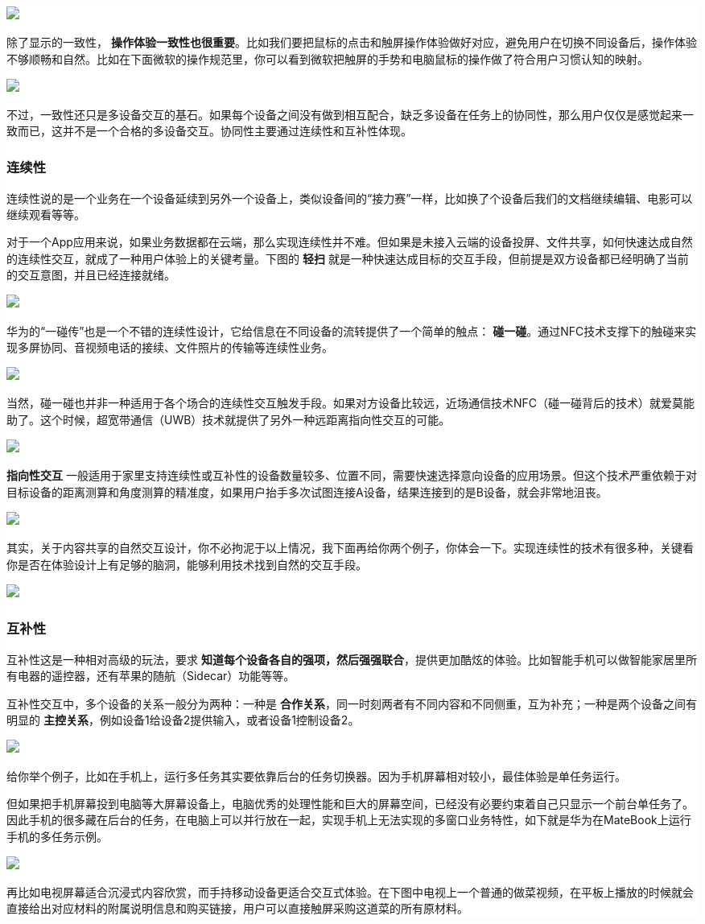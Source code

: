 ![](https://static001.geekbang.org/resource/image/80/6a/80a0f6cfd481cec7c1a6d69b5baab66a.png?wh=1920*1523)

除了显示的一致性， **操作体验一致性也很重要**。比如我们要把鼠标的点击和触屏操作体验做好对应，避免用户在切换不同设备后，操作体验不够顺畅和自然。比如在下面微软的操作规范里，你可以看到微软把触屏的手势和电脑鼠标的操作做了符合用户习惯认知的映射。

![](https://static001.geekbang.org/resource/image/07/51/0730337f12b0d586c839b924bbd70151.png?wh=1920*2115)

不过，一致性还只是多设备交互的基石。如果每个设备之间没有做到相互配合，缺乏多设备在任务上的协同性，那么用户仅仅是感觉起来一致而已，这并不是一个合格的多设备交互。协同性主要通过连续性和互补性体现。

### 连续性

连续性说的是一个业务在一个设备延续到另外一个设备上，类似设备间的“接力赛”一样，比如换了个设备后我们的文档继续编辑、电影可以继续观看等等。

对于一个App应用来说，如果业务数据都在云端，那么实现连续性并不难。但如果是未接入云端的设备投屏、文件共享，如何快速达成自然的连续性交互，就成了一种用户体验上的关键考量。下图的 **轻扫** 就是一种快速达成目标的交互手段，但前提是双方设备都已经明确了当前的交互意图，并且已经连接就绪。

![](https://static001.geekbang.org/resource/image/a9/38/a9ee7e341d52cc21d34d75314f1bd838.jpg?wh=1536*856)

华为的“一碰传”也是一个不错的连续性设计，它给信息在不同设备的流转提供了一个简单的触点： **碰一碰**。通过NFC技术支撑下的触碰来实现多屏协同、音视频电话的接续、文件照片的传输等连续性业务。

![](https://static001.geekbang.org/resource/image/e9/e5/e9c452c5f3c877df5838db63d5204fe5.png?wh=1920*1080)

当然，碰一碰也并非一种适用于各个场合的连续性交互触发手段。如果对方设备比较远，近场通信技术NFC（碰一碰背后的技术）就爱莫能助了。这个时候，超宽带通信（UWB）技术就提供了另外一种远距离指向性交互的可能。

![](https://static001.geekbang.org/resource/image/94/3a/94eae1b087937f826f75b19166685f3a.jpg?wh=1850*709)

**指向性交互** 一般适用于家里支持连续性或互补性的设备数量较多、位置不同，需要快速选择意向设备的应用场景。但这个技术严重依赖于对目标设备的距离测算和角度测算的精准度，如果用户抬手多次试图连接A设备，结果连接到的是B设备，就会非常地沮丧。

![](https://static001.geekbang.org/resource/image/5c/fc/5c2fd969beb87bb34d79e8yya4d1dcfc.gif?wh=533*400)

其实，关于内容共享的自然交互设计，你不必拘泥于以上情况，我下面再给你两个例子，你体会一下。实现连续性的技术有很多种，关键看你是否在体验设计上有足够的脑洞，能够利用技术找到自然的交互手段。

![](https://static001.geekbang.org/resource/image/eb/24/eba230d71e2fcb636267927102484d24.png?wh=1920*1182)

### 互补性

互补性这是一种相对高级的玩法，要求 **知道每个设备各自的强项，然后强强联合**，提供更加酷炫的体验。比如智能手机可以做智能家居里所有电器的遥控器，还有苹果的随航（Sidecar）功能等等。

互补性交互中，多个设备的关系一般分为两种：一种是 **合作关系**，同一时刻两者有不同内容和不同侧重，互为补充；一种是两个设备之间有明显的 **主控关系**，例如设备1给设备2提供输入，或者设备1控制设备2。

![](https://static001.geekbang.org/resource/image/18/0d/18e4524e63d5bca67401fea9efc7530d.png?wh=1920*770)

给你举个例子，比如在手机上，运行多任务其实要依靠后台的任务切换器。因为手机屏幕相对较小，最佳体验是单任务运行。

但如果把手机屏幕投到电脑等大屏幕设备上，电脑优秀的处理性能和巨大的屏幕空间，已经没有必要约束着自己只显示一个前台单任务了。因此手机的很多藏在后台的任务，在电脑上可以并行放在一起，实现手机上无法实现的多窗口业务特性，如下就是华为在MateBook上运行手机的多任务示例。

![](https://static001.geekbang.org/resource/image/cd/6b/cd011bf191cd1a0b61ebbae4226a1a6b.jpg?wh=1072*600)

再比如电视屏幕适合沉浸式内容欣赏，而手持移动设备更适合交互式体验。在下图中电视上一个普通的做菜视频，在平板上播放的时候就会直接给出对应材料的附属说明信息和购买链接，用户可以直接触屏采购这道菜的所有原材料。
